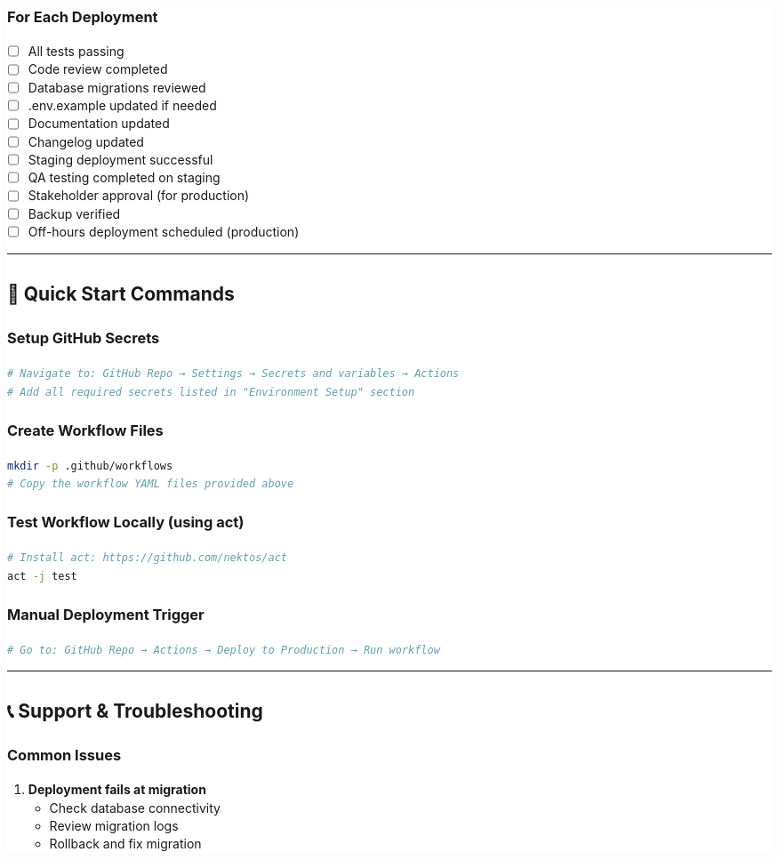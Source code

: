 ### For Each Deployment

- [ ] All tests passing
- [ ] Code review completed
- [ ] Database migrations reviewed
- [ ] .env.example updated if needed
- [ ] Documentation updated
- [ ] Changelog updated
- [ ] Staging deployment successful
- [ ] QA testing completed on staging
- [ ] Stakeholder approval (for production)
- [ ] Backup verified
- [ ] Off-hours deployment scheduled (production)

---

## 🎯 Quick Start Commands

### Setup GitHub Secrets
```bash
# Navigate to: GitHub Repo → Settings → Secrets and variables → Actions
# Add all required secrets listed in "Environment Setup" section
```

### Create Workflow Files
```bash
mkdir -p .github/workflows
# Copy the workflow YAML files provided above
```

### Test Workflow Locally (using act)
```bash
# Install act: https://github.com/nektos/act
act -j test
```

### Manual Deployment Trigger
```bash
# Go to: GitHub Repo → Actions → Deploy to Production → Run workflow
```

---

## 📞 Support & Troubleshooting

### Common Issues

1. **Deployment fails at migration**
   - Check database connectivity
   - Review migration logs
   - Rollback and fix migration
